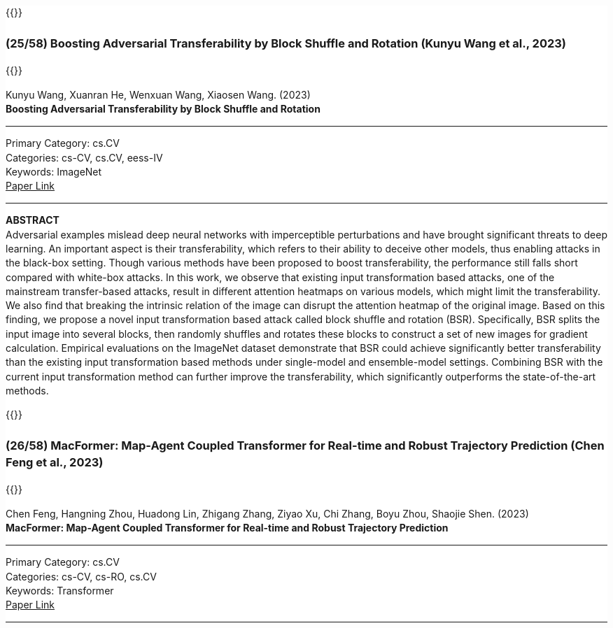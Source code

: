 {{</citation>}}


### (25/58) Boosting Adversarial Transferability by Block Shuffle and Rotation (Kunyu Wang et al., 2023)

{{<citation>}}

Kunyu Wang, Xuanran He, Wenxuan Wang, Xiaosen Wang. (2023)  
**Boosting Adversarial Transferability by Block Shuffle and Rotation**  

---
Primary Category: cs.CV  
Categories: cs-CV, cs.CV, eess-IV  
Keywords: ImageNet  
[Paper Link](http://arxiv.org/abs/2308.10299v2)  

---


**ABSTRACT**  
Adversarial examples mislead deep neural networks with imperceptible perturbations and have brought significant threats to deep learning. An important aspect is their transferability, which refers to their ability to deceive other models, thus enabling attacks in the black-box setting. Though various methods have been proposed to boost transferability, the performance still falls short compared with white-box attacks. In this work, we observe that existing input transformation based attacks, one of the mainstream transfer-based attacks, result in different attention heatmaps on various models, which might limit the transferability. We also find that breaking the intrinsic relation of the image can disrupt the attention heatmap of the original image. Based on this finding, we propose a novel input transformation based attack called block shuffle and rotation (BSR). Specifically, BSR splits the input image into several blocks, then randomly shuffles and rotates these blocks to construct a set of new images for gradient calculation. Empirical evaluations on the ImageNet dataset demonstrate that BSR could achieve significantly better transferability than the existing input transformation based methods under single-model and ensemble-model settings. Combining BSR with the current input transformation method can further improve the transferability, which significantly outperforms the state-of-the-art methods.

{{</citation>}}


### (26/58) MacFormer: Map-Agent Coupled Transformer for Real-time and Robust Trajectory Prediction (Chen Feng et al., 2023)

{{<citation>}}

Chen Feng, Hangning Zhou, Huadong Lin, Zhigang Zhang, Ziyao Xu, Chi Zhang, Boyu Zhou, Shaojie Shen. (2023)  
**MacFormer: Map-Agent Coupled Transformer for Real-time and Robust Trajectory Prediction**  

---
Primary Category: cs.CV  
Categories: cs-CV, cs-RO, cs.CV  
Keywords: Transformer  
[Paper Link](http://arxiv.org/abs/2308.10280v1)  

---